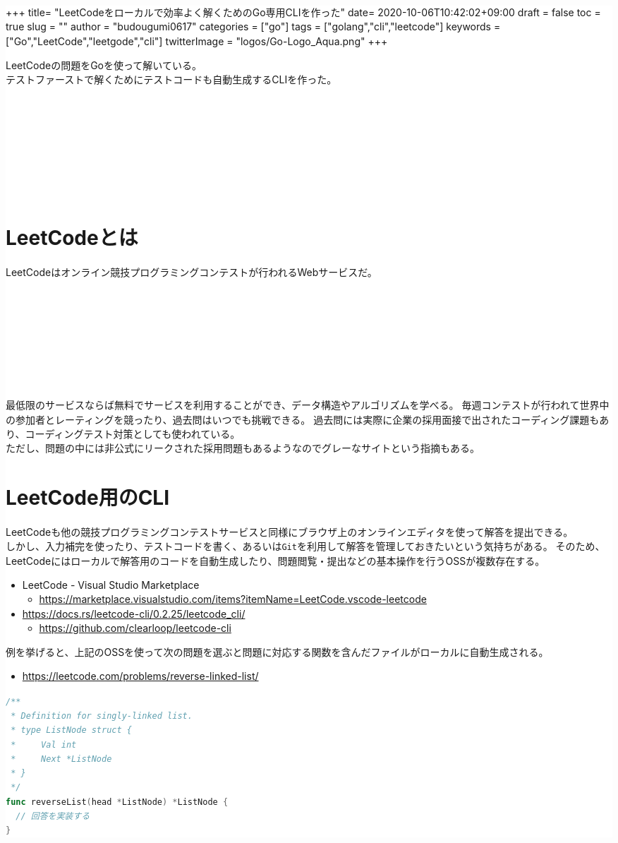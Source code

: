 +++
title= "LeetCodeをローカルで効率よく解くためのGo専用CLIを作った"
date= 2020-10-06T10:42:02+09:00
draft = false
toc = true
slug = ""
author = "budougumi0617"
categories = ["go"]
tags = ["golang","cli","leetcode"]
keywords = ["Go","LeetCode","leetgode","cli"]
twitterImage = "logos/Go-Logo_Aqua.png"
+++

LeetCodeの問題をGoを使って解いている。  
テストファーストで解くためにテストコードも自動生成するCLIを作った。

<div class="iframely-embed"><div class="iframely-responsive" style="height: 140px; padding-bottom: 0;"><a href="https://github.com/budougumi0617/leetgode" data-iframely-url="//cdn.iframe.ly/oK5Ai7E"></a></div></div><script async src="//cdn.iframe.ly/embed.js" charset="utf-8"></script>



# LeetCodeとは
LeetCodeはオンライン競技プログラミングコンテストが行われるWebサービスだ。

<div class="iframely-embed"><div class="iframely-responsive" style="height: 140px; padding-bottom: 0;"><a href="https://leetcode.com" data-iframely-url="//cdn.iframe.ly/UxYAT4H?iframe=card-small"></a></div></div><script async src="//cdn.iframe.ly/embed.js" charset="utf-8"></script>



最低限のサービスならば無料でサービスを利用することができ、データ構造やアルゴリズムを学べる。
毎週コンテストが行われて世界中の参加者とレーティングを競ったり、過去問はいつでも挑戦できる。
過去問には実際に企業の採用面接で出されたコーディング課題もあり、コーディングテスト対策としても使われている。  
ただし、問題の中には非公式にリークされた採用問題もあるようなのでグレーなサイトという指摘もある。

# LeetCode用のCLI
LeetCodeも他の競技プログラミングコンテストサービスと同様にブラウザ上のオンラインエディタを使って解答を提出できる。  
しかし、入力補完を使ったり、テストコードを書く、あるいは`Git`を利用して解答を管理しておきたいという気持ちがある。
そのため、LeetCodeにはローカルで解答用のコードを自動生成したり、問題閲覧・提出などの基本操作を行うOSSが複数存在する。

- LeetCode - Visual Studio Marketplace
    - https://marketplace.visualstudio.com/items?itemName=LeetCode.vscode-leetcode
- https://docs.rs/leetcode-cli/0.2.25/leetcode_cli/
    - https://github.com/clearloop/leetcode-cli


例を挙げると、上記のOSSを使って次の問題を選ぶと問題に対応する関数を含んだファイルがローカルに自動生成される。

- https://leetcode.com/problems/reverse-linked-list/

```go
/**
 * Definition for singly-linked list.
 * type ListNode struct {
 *     Val int
 *     Next *ListNode
 * }
 */
func reverseList(head *ListNode) *ListNode {
  // 回答を実装する
}
```
